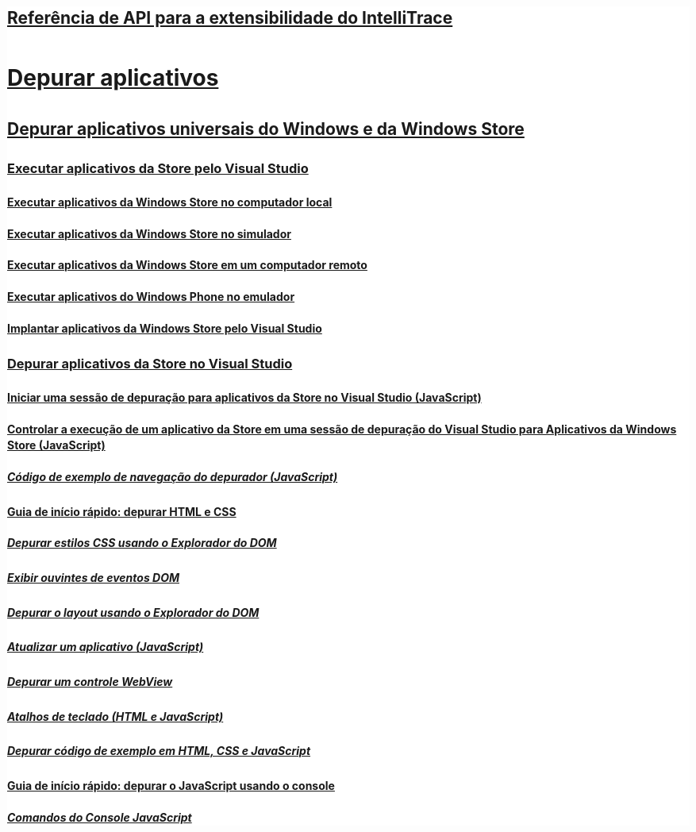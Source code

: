 ## [Referência de API para a extensibilidade do IntelliTrace](api-reference-for-intellitrace-extensibility.md)
# [Depurar aplicativos](debugging-applications.md)
## [Depurar aplicativos universais do Windows e da Windows Store](debugging-windows-store-and-windows-universal-apps.md)
### [Executar aplicativos da Store pelo Visual Studio](run-store-apps-from-visual-studio.md)
#### [Executar aplicativos da Windows Store no computador local](run-windows-store-apps-on-the-local-machine.md)
#### [Executar aplicativos da Windows Store no simulador](run-windows-store-apps-in-the-simulator.md)
#### [Executar aplicativos da Windows Store em um computador remoto](run-windows-store-apps-on-a-remote-machine.md)
#### [Executar aplicativos do Windows Phone no emulador](run-windows-phone-apps-in-the-emulator.md)
#### [Implantar aplicativos da Windows Store pelo Visual Studio](deploy-windows-store-apps-from-visual-studio.md)
### [Depurar aplicativos da Store no Visual Studio](debug-store-apps-in-visual-studio.md)
#### [Iniciar uma sessão de depuração para aplicativos da Store no Visual Studio (JavaScript)](start-a-debugging-session-for-store-apps-in-visual-studio-javascript.md)
#### [Controlar a execução de um aplicativo da Store em uma sessão de depuração do Visual Studio para Aplicativos da Windows Store (JavaScript)](control-execution-of-a-store-app-in-a-visual-studio-debug-session-for-windows-store-apps-javascript.md)
##### [Código de exemplo de navegação do depurador (JavaScript)](debugger-navigation-sample-code-javascript.md)
#### [Guia de início rápido: depurar HTML e CSS](quickstart-debug-html-and-css.md)
##### [Depurar estilos CSS usando o Explorador do DOM](debug-css-styles-using-dom-explorer.md)
##### [Exibir ouvintes de eventos DOM](view-dom-event-listeners.md)
##### [Depurar o layout usando o Explorador do DOM](debug-layout-using-dom-explorer.md)
##### [Atualizar um aplicativo (JavaScript)](refresh-an-app-javascript.md)
##### [Depurar um controle WebView](debug-a-webview-control.md)
##### [Atalhos de teclado (HTML e JavaScript)](keyboard-shortcuts-html-and-javascript.md)
##### [Depurar código de exemplo em HTML, CSS e JavaScript](debug-html-css-and-javascript-sample-code.md)
#### [Guia de início rápido: depurar o JavaScript usando o console](quickstart-debug-javascript-using-the-console.md)
##### [Comandos do Console JavaScript](javascript-console-commands.md)